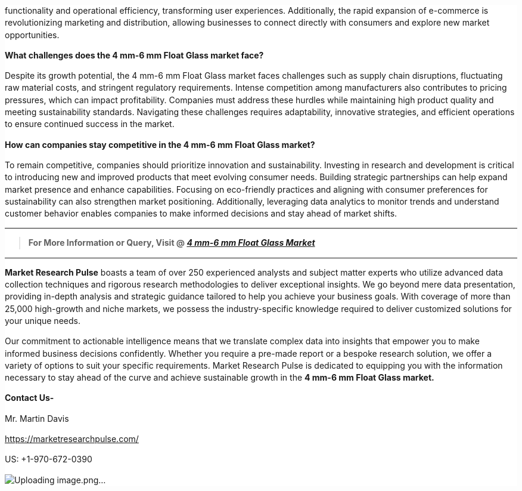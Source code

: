 functionality and operational efficiency, transforming user experiences. Additionally, the rapid expansion of e-commerce is revolutionizing marketing and distribution, allowing businesses to connect directly with consumers and explore new market opportunities.</p><p><strong>What challenges does the 4 mm-6 mm Float Glass market face?</strong></p><p>Despite its growth potential, the 4 mm-6 mm Float Glass market faces challenges such as supply chain disruptions, fluctuating raw material costs, and stringent regulatory requirements. Intense competition among manufacturers also contributes to pricing pressures, which can impact profitability. Companies must address these hurdles while maintaining high product quality and meeting sustainability standards. Navigating these challenges requires adaptability, innovative strategies, and efficient operations to ensure continued success in the market.</p><p><strong>How can companies stay competitive in the 4 mm-6 mm Float Glass market?</strong></p><p>To remain competitive, companies should prioritize innovation and sustainability. Investing in research and development is critical to introducing new and improved products that meet evolving consumer needs. Building strategic partnerships can help expand market presence and enhance capabilities. Focusing on eco-friendly practices and aligning with consumer preferences for sustainability can also strengthen market positioning. Additionally, leveraging data analytics to monitor trends and understand customer behavior enables companies to make informed decisions and stay ahead of market shifts.</p><hr /><blockquote><p><strong>For More Information or Query, Visit @&nbsp;<em><a href="https://marketresearchpulse.com/report/88630/4-mm-6-mm-float-glass-market?utm_source=Linkedin&utm_medium=027">4 mm-6 mm Float Glass Market</a></em></strong></p></blockquote><hr /><p><strong>Market Research Pulse</strong> boasts a team of over 250 experienced analysts and subject matter experts who utilize advanced data collection techniques and rigorous research methodologies to deliver exceptional insights. We go beyond mere data presentation, providing in-depth analysis and strategic guidance tailored to help you achieve your business goals. With coverage of more than 25,000 high-growth and niche markets, we possess the industry-specific knowledge required to deliver customized solutions for your unique needs.</p><p>Our commitment to actionable intelligence means that we translate complex data into insights that empower you to make informed business decisions confidently. Whether you require a pre-made report or a bespoke research solution, we offer a variety of options to suit your specific requirements. Market Research Pulse is dedicated to equipping you with the information necessary to stay ahead of the curve and achieve sustainable growth in the <strong>4 mm-6 mm Float Glass market.</strong></p><p><strong>Contact Us-</strong></p><p>Mr. Martin Davis</p><p>https://marketresearchpulse.com/</p><p>US: +1-970-672-0390</p>
![Uploading image.png…]()
